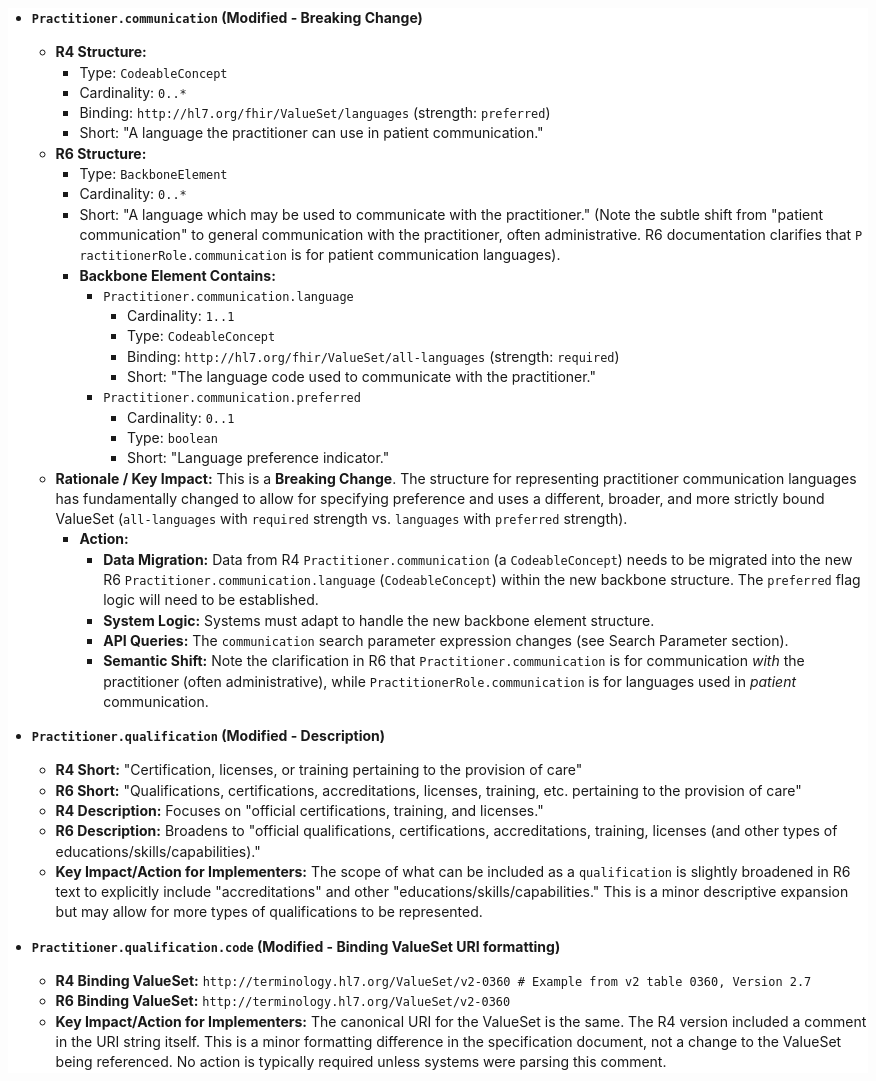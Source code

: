 *   **`Practitioner.communication` (Modified - **Breaking Change**)**
    *   **R4 Structure:**
        *   Type: `CodeableConcept`
        *   Cardinality: `0..*`
        *   Binding: `http://hl7.org/fhir/ValueSet/languages` (strength: `preferred`)
        *   Short: "A language the practitioner can use in patient communication."
    *   **R6 Structure:**
        *   Type: `BackboneElement`
        *   Cardinality: `0..*`
        *   Short: "A language which may be used to communicate with the practitioner." (Note the subtle shift from "patient communication" to general communication with the practitioner, often administrative. R6 documentation clarifies that `PractitionerRole.communication` is for patient communication languages).
        *   **Backbone Element Contains:**
            *   `Practitioner.communication.language`
                *   Cardinality: `1..1`
                *   Type: `CodeableConcept`
                *   Binding: `http://hl7.org/fhir/ValueSet/all-languages` (strength: `required`)
                *   Short: "The language code used to communicate with the practitioner."
            *   `Practitioner.communication.preferred`
                *   Cardinality: `0..1`
                *   Type: `boolean`
                *   Short: "Language preference indicator."
    *   **Rationale / Key Impact:** This is a **Breaking Change**. The structure for representing practitioner communication languages has fundamentally changed to allow for specifying preference and uses a different, broader, and more strictly bound ValueSet (`all-languages` with `required` strength vs. `languages` with `preferred` strength).
        *   **Action:**
            *   **Data Migration:** Data from R4 `Practitioner.communication` (a `CodeableConcept`) needs to be migrated into the new R6 `Practitioner.communication.language` (`CodeableConcept`) within the new backbone structure. The `preferred` flag logic will need to be established.
            *   **System Logic:** Systems must adapt to handle the new backbone element structure.
            *   **API Queries:** The `communication` search parameter expression changes (see Search Parameter section).
            *   **Semantic Shift:** Note the clarification in R6 that `Practitioner.communication` is for communication *with* the practitioner (often administrative), while `PractitionerRole.communication` is for languages used in *patient* communication.

*   **`Practitioner.qualification` (Modified - Description)**
    *   **R4 Short:** "Certification, licenses, or training pertaining to the provision of care"
    *   **R6 Short:** "Qualifications, certifications, accreditations, licenses, training, etc. pertaining to the provision of care"
    *   **R4 Description:** Focuses on "official certifications, training, and licenses."
    *   **R6 Description:** Broadens to "official qualifications, certifications, accreditations, training, licenses (and other types of educations/skills/capabilities)."
    *   **Key Impact/Action for Implementers:** The scope of what can be included as a `qualification` is slightly broadened in R6 text to explicitly include "accreditations" and other "educations/skills/capabilities." This is a minor descriptive expansion but may allow for more types of qualifications to be represented.

*   **`Practitioner.qualification.code` (Modified - Binding ValueSet URI formatting)**
    *   **R4 Binding ValueSet:** `http://terminology.hl7.org/ValueSet/v2-0360 # Example from v2 table 0360, Version 2.7`
    *   **R6 Binding ValueSet:** `http://terminology.hl7.org/ValueSet/v2-0360`
    *   **Key Impact/Action for Implementers:** The canonical URI for the ValueSet is the same. The R4 version included a comment in the URI string itself. This is a minor formatting difference in the specification document, not a change to the ValueSet being referenced. No action is typically required unless systems were parsing this comment.
